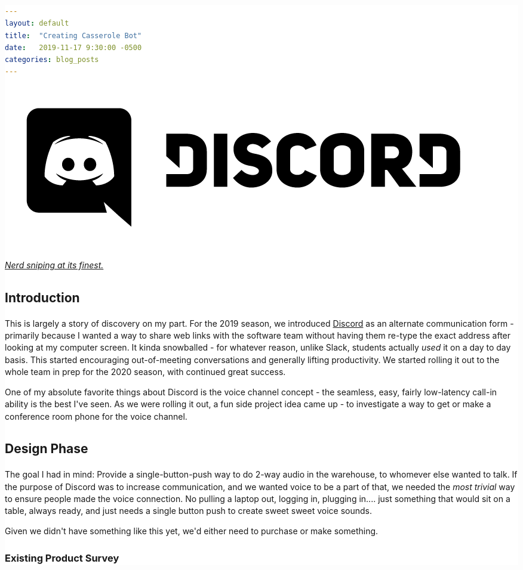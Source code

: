 ```yaml
---
layout: default
title:  "Creating Casserole Bot"
date:   2019-11-17 9:30:00 -0500
categories: blog_posts
---
```


![Discord Logo](/assets/img/discordLogo.png)

*[Nerd sniping at its finest.](https://xkcd.com/356/)*

## Introduction

This is largely a story of discovery on my part. For the 2019 season, we introduced [Discord](https://discordapp.com/) as an alternate communication form - primarily because I wanted a way to share web links with the software team without having them re-type the exact address after looking at my computer screen. It kinda snowballed - for whatever reason, unlike Slack, students actually _used_ it on a day to day basis. This started encouraging out-of-meeting conversations and generally lifting productivity. We started rolling it out to the whole team in prep for the 2020 season, with continued great success.

One of my absolute favorite things about Discord is the voice channel concept - the seamless, easy, fairly low-latency call-in ability is the best I've seen. As we were rolling it out, a fun side project idea came up - to investigate a way to get or make a conference room phone for the voice channel. 

## Design Phase

The goal I had in mind: Provide a single-button-push way to do 2-way audio in the warehouse, to whomever else wanted to talk. If the purpose of Discord was to increase communication, and we wanted voice to be a part of that, we needed the _most trivial_ way to ensure people made the voice connection. No pulling a laptop out, logging in, plugging in.... just something that would sit on a table, always ready, and just needs a single button push to create sweet sweet voice sounds.

Given we didn't have something like this yet, we'd either need to purchase or make something.

### Existing Product Survey
